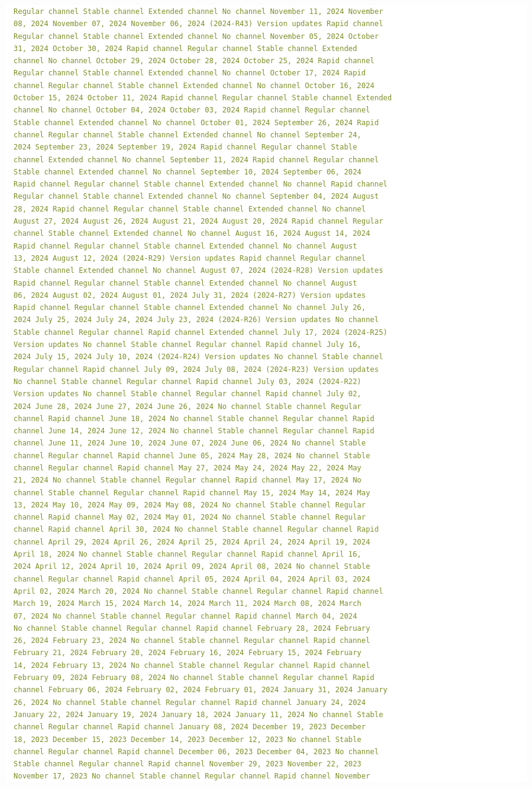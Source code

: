 ```yaml
  Regular channel Stable channel Extended channel No channel November 11, 2024 November
  08, 2024 November 07, 2024 November 06, 2024 (2024-R43) Version updates Rapid channel
  Regular channel Stable channel Extended channel No channel November 05, 2024 October
  31, 2024 October 30, 2024 Rapid channel Regular channel Stable channel Extended
  channel No channel October 29, 2024 October 28, 2024 October 25, 2024 Rapid channel
  Regular channel Stable channel Extended channel No channel October 17, 2024 Rapid
  channel Regular channel Stable channel Extended channel No channel October 16, 2024
  October 15, 2024 October 11, 2024 Rapid channel Regular channel Stable channel Extended
  channel No channel October 04, 2024 October 03, 2024 Rapid channel Regular channel
  Stable channel Extended channel No channel October 01, 2024 September 26, 2024 Rapid
  channel Regular channel Stable channel Extended channel No channel September 24,
  2024 September 23, 2024 September 19, 2024 Rapid channel Regular channel Stable
  channel Extended channel No channel September 11, 2024 Rapid channel Regular channel
  Stable channel Extended channel No channel September 10, 2024 September 06, 2024
  Rapid channel Regular channel Stable channel Extended channel No channel Rapid channel
  Regular channel Stable channel Extended channel No channel September 04, 2024 August
  28, 2024 Rapid channel Regular channel Stable channel Extended channel No channel
  August 27, 2024 August 26, 2024 August 21, 2024 August 20, 2024 Rapid channel Regular
  channel Stable channel Extended channel No channel August 16, 2024 August 14, 2024
  Rapid channel Regular channel Stable channel Extended channel No channel August
  13, 2024 August 12, 2024 (2024-R29) Version updates Rapid channel Regular channel
  Stable channel Extended channel No channel August 07, 2024 (2024-R28) Version updates
  Rapid channel Regular channel Stable channel Extended channel No channel August
  06, 2024 August 02, 2024 August 01, 2024 July 31, 2024 (2024-R27) Version updates
  Rapid channel Regular channel Stable channel Extended channel No channel July 26,
  2024 July 25, 2024 July 24, 2024 July 23, 2024 (2024-R26) Version updates No channel
  Stable channel Regular channel Rapid channel Extended channel July 17, 2024 (2024-R25)
  Version updates No channel Stable channel Regular channel Rapid channel July 16,
  2024 July 15, 2024 July 10, 2024 (2024-R24) Version updates No channel Stable channel
  Regular channel Rapid channel July 09, 2024 July 08, 2024 (2024-R23) Version updates
  No channel Stable channel Regular channel Rapid channel July 03, 2024 (2024-R22)
  Version updates No channel Stable channel Regular channel Rapid channel July 02,
  2024 June 28, 2024 June 27, 2024 June 26, 2024 No channel Stable channel Regular
  channel Rapid channel June 18, 2024 No channel Stable channel Regular channel Rapid
  channel June 14, 2024 June 12, 2024 No channel Stable channel Regular channel Rapid
  channel June 11, 2024 June 10, 2024 June 07, 2024 June 06, 2024 No channel Stable
  channel Regular channel Rapid channel June 05, 2024 May 28, 2024 No channel Stable
  channel Regular channel Rapid channel May 27, 2024 May 24, 2024 May 22, 2024 May
  21, 2024 No channel Stable channel Regular channel Rapid channel May 17, 2024 No
  channel Stable channel Regular channel Rapid channel May 15, 2024 May 14, 2024 May
  13, 2024 May 10, 2024 May 09, 2024 May 08, 2024 No channel Stable channel Regular
  channel Rapid channel May 02, 2024 May 01, 2024 No channel Stable channel Regular
  channel Rapid channel April 30, 2024 No channel Stable channel Regular channel Rapid
  channel April 29, 2024 April 26, 2024 April 25, 2024 April 24, 2024 April 19, 2024
  April 18, 2024 No channel Stable channel Regular channel Rapid channel April 16,
  2024 April 12, 2024 April 10, 2024 April 09, 2024 April 08, 2024 No channel Stable
  channel Regular channel Rapid channel April 05, 2024 April 04, 2024 April 03, 2024
  April 02, 2024 March 20, 2024 No channel Stable channel Regular channel Rapid channel
  March 19, 2024 March 15, 2024 March 14, 2024 March 11, 2024 March 08, 2024 March
  07, 2024 No channel Stable channel Regular channel Rapid channel March 04, 2024
  No channel Stable channel Regular channel Rapid channel February 28, 2024 February
  26, 2024 February 23, 2024 No channel Stable channel Regular channel Rapid channel
  February 21, 2024 February 20, 2024 February 16, 2024 February 15, 2024 February
  14, 2024 February 13, 2024 No channel Stable channel Regular channel Rapid channel
  February 09, 2024 February 08, 2024 No channel Stable channel Regular channel Rapid
  channel February 06, 2024 February 02, 2024 February 01, 2024 January 31, 2024 January
  26, 2024 No channel Stable channel Regular channel Rapid channel January 24, 2024
  January 22, 2024 January 19, 2024 January 18, 2024 January 11, 2024 No channel Stable
  channel Regular channel Rapid channel January 08, 2024 December 19, 2023 December
  18, 2023 December 15, 2023 December 14, 2023 December 12, 2023 No channel Stable
  channel Regular channel Rapid channel December 06, 2023 December 04, 2023 No channel
  Stable channel Regular channel Rapid channel November 29, 2023 November 22, 2023
  November 17, 2023 No channel Stable channel Regular channel Rapid channel November
```